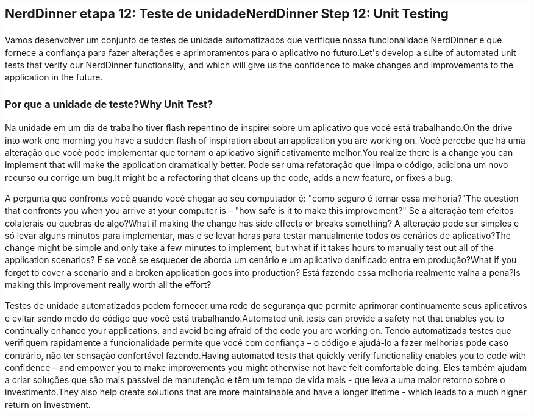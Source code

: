 
## <a name="nerddinner-step-12-unit-testing"></a><span data-ttu-id="6a549-109">NerdDinner etapa 12: Teste de unidade</span><span class="sxs-lookup"><span data-stu-id="6a549-109">NerdDinner Step 12: Unit Testing</span></span>

<span data-ttu-id="6a549-110">Vamos desenvolver um conjunto de testes de unidade automatizados que verifique nossa funcionalidade NerdDinner e que fornece a confiança para fazer alterações e aprimoramentos para o aplicativo no futuro.</span><span class="sxs-lookup"><span data-stu-id="6a549-110">Let's develop a suite of automated unit tests that verify our NerdDinner functionality, and which will give us the confidence to make changes and improvements to the application in the future.</span></span>

### <a name="why-unit-test"></a><span data-ttu-id="6a549-111">Por que a unidade de teste?</span><span class="sxs-lookup"><span data-stu-id="6a549-111">Why Unit Test?</span></span>

<span data-ttu-id="6a549-112">Na unidade em um dia de trabalho tiver flash repentino de inspirei sobre um aplicativo que você está trabalhando.</span><span class="sxs-lookup"><span data-stu-id="6a549-112">On the drive into work one morning you have a sudden flash of inspiration about an application you are working on.</span></span> <span data-ttu-id="6a549-113">Você percebe que há uma alteração que você pode implementar que tornam o aplicativo significativamente melhor.</span><span class="sxs-lookup"><span data-stu-id="6a549-113">You realize there is a change you can implement that will make the application dramatically better.</span></span> <span data-ttu-id="6a549-114">Pode ser uma refatoração que limpa o código, adiciona um novo recurso ou corrige um bug.</span><span class="sxs-lookup"><span data-stu-id="6a549-114">It might be a refactoring that cleans up the code, adds a new feature, or fixes a bug.</span></span>

<span data-ttu-id="6a549-115">A pergunta que confronts você quando você chegar ao seu computador é: "como seguro é tornar essa melhoria?"</span><span class="sxs-lookup"><span data-stu-id="6a549-115">The question that confronts you when you arrive at your computer is – "how safe is it to make this improvement?"</span></span> <span data-ttu-id="6a549-116">Se a alteração tem efeitos colaterais ou quebras de algo?</span><span class="sxs-lookup"><span data-stu-id="6a549-116">What if making the change has side effects or breaks something?</span></span> <span data-ttu-id="6a549-117">A alteração pode ser simples e só levar alguns minutos para implementar, mas e se levar horas para testar manualmente todos os cenários de aplicativo?</span><span class="sxs-lookup"><span data-stu-id="6a549-117">The change might be simple and only take a few minutes to implement, but what if it takes hours to manually test out all of the application scenarios?</span></span> <span data-ttu-id="6a549-118">E se você se esquecer de aborda um cenário e um aplicativo danificado entra em produção?</span><span class="sxs-lookup"><span data-stu-id="6a549-118">What if you forget to cover a scenario and a broken application goes into production?</span></span> <span data-ttu-id="6a549-119">Está fazendo essa melhoria realmente valha a pena?</span><span class="sxs-lookup"><span data-stu-id="6a549-119">Is making this improvement really worth all the effort?</span></span>

<span data-ttu-id="6a549-120">Testes de unidade automatizados podem fornecer uma rede de segurança que permite aprimorar continuamente seus aplicativos e evitar sendo medo do código que você está trabalhando.</span><span class="sxs-lookup"><span data-stu-id="6a549-120">Automated unit tests can provide a safety net that enables you to continually enhance your applications, and avoid being afraid of the code you are working on.</span></span> <span data-ttu-id="6a549-121">Tendo automatizada testes que verifiquem rapidamente a funcionalidade permite que você com confiança – o código e ajudá-lo a fazer melhorias pode caso contrário, não ter sensação confortável fazendo.</span><span class="sxs-lookup"><span data-stu-id="6a549-121">Having automated tests that quickly verify functionality enables you to code with confidence – and empower you to make improvements you might otherwise not have felt comfortable doing.</span></span> <span data-ttu-id="6a549-122">Eles também ajudam a criar soluções que são mais passível de manutenção e têm um tempo de vida mais - que leva a uma maior retorno sobre o investimento.</span><span class="sxs-lookup"><span data-stu-id="6a549-122">They also help create solutions that are more maintainable and have a longer lifetime - which leads to a much higher return on investment.</span></span>
